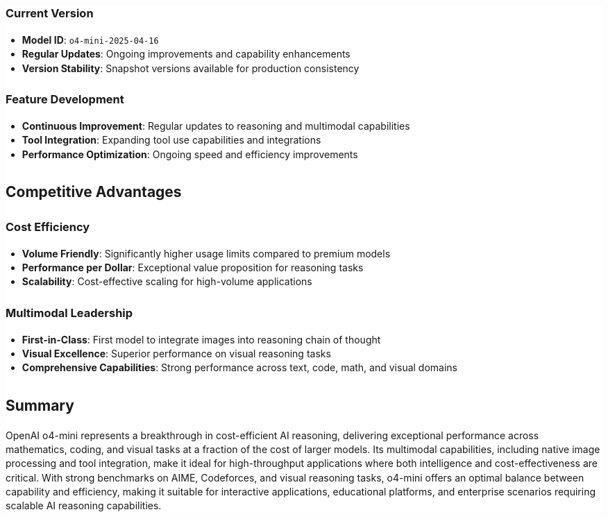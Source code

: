 ### Current Version
- **Model ID**: `o4-mini-2025-04-16`
- **Regular Updates**: Ongoing improvements and capability enhancements
- **Version Stability**: Snapshot versions available for production consistency

### Feature Development
- **Continuous Improvement**: Regular updates to reasoning and multimodal capabilities
- **Tool Integration**: Expanding tool use capabilities and integrations
- **Performance Optimization**: Ongoing speed and efficiency improvements

## Competitive Advantages

### Cost Efficiency
- **Volume Friendly**: Significantly higher usage limits compared to premium models
- **Performance per Dollar**: Exceptional value proposition for reasoning tasks
- **Scalability**: Cost-effective scaling for high-volume applications

### Multimodal Leadership
- **First-in-Class**: First model to integrate images into reasoning chain of thought
- **Visual Excellence**: Superior performance on visual reasoning tasks
- **Comprehensive Capabilities**: Strong performance across text, code, math, and visual domains

## Summary

OpenAI o4-mini represents a breakthrough in cost-efficient AI reasoning, delivering exceptional performance across mathematics, coding, and visual tasks at a fraction of the cost of larger models. Its multimodal capabilities, including native image processing and tool integration, make it ideal for high-throughput applications where both intelligence and cost-effectiveness are critical. With strong benchmarks on AIME, Codeforces, and visual reasoning tasks, o4-mini offers an optimal balance between capability and efficiency, making it suitable for interactive applications, educational platforms, and enterprise scenarios requiring scalable AI reasoning capabilities.